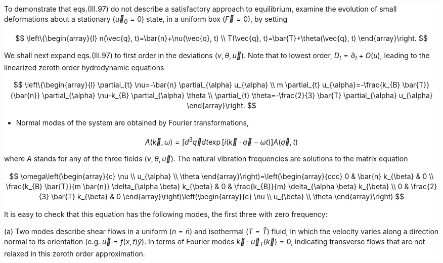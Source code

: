 To demonstrate that eqs.(III.97) do not describe a satisfactory approach to equilibrium, examine the evolution of small deformations about a stationary $\left(\vec{u}_{0}=0\right)$ state, in a uniform box $(\vec{F}=0)$, by setting

$$
\left\{\begin{array}{l}
n(\vec{q}, t)=\bar{n}+\nu(\vec{q}, t) \\
T(\vec{q}, t)=\bar{T}+\theta(\vec{q}, t)
\end{array}\right.
$$

We shall next expand eqs.(III.97) to first order in the deviations $(\nu, \theta, \vec{u}) .$ Note that to lowest order, $D_{t}=\partial_{t}+O(u)$, leading to the linearized zeroth order hydrodynamic equations

$$
\left\{\begin{array}{l}
\partial_{t} \nu=-\bar{n} \partial_{\alpha} u_{\alpha} \\
m \partial_{t} u_{\alpha}=-\frac{k_{B} \bar{T}}{\bar{n}} \partial_{\alpha} \nu-k_{B} \partial_{\alpha} \theta \\
\partial_{t} \theta=-\frac{2}{3} \bar{T} \partial_{\alpha} u_{\alpha}
\end{array}\right.
$$

- Normal modes of the system are obtained by Fourier transformations,

$$
A(\vec{k}, \omega)=\int d^{3} \vec{q} d t \exp [i(\vec{k} \cdot \vec{q}-\omega t)] A(\vec{q}, t)
$$

where $A$ stands for any of the three fields $(\nu, \theta, \vec{u}) .$ The natural vibration frequencies are solutions to the matrix equation

$$
\omega\left(\begin{array}{c}
\nu \\
u_{\alpha} \\
\theta
\end{array}\right)=\left(\begin{array}{ccc}
0 & \bar{n} k_{\beta} & 0 \\
\frac{k_{B} \bar{T}}{m \bar{n}} \delta_{\alpha \beta} k_{\beta} & 0 & \frac{k_{B}}{m} \delta_{\alpha \beta} k_{\beta} \\
0 & \frac{2}{3} \bar{T} k_{\beta} & 0
\end{array}\right)\left(\begin{array}{c}
\nu \\
u_{\beta} \\
\theta
\end{array}\right)
$$

It is easy to check that this equation has the following modes, the first three with zero frequency:

(a) Two modes describe shear flows in a uniform $(n=\bar{n})$ and isothermal $(T=\bar{T})$ fluid, in which the velocity varies along a direction normal to its orientation (e.g. $\vec{u}=f(x, t) \hat{y})$. In terms of Fourier modes $\vec{k} \cdot \vec{u}_{T}(\vec{k})=0$, indicating transverse flows that are not relaxed in this zeroth order approximation.
